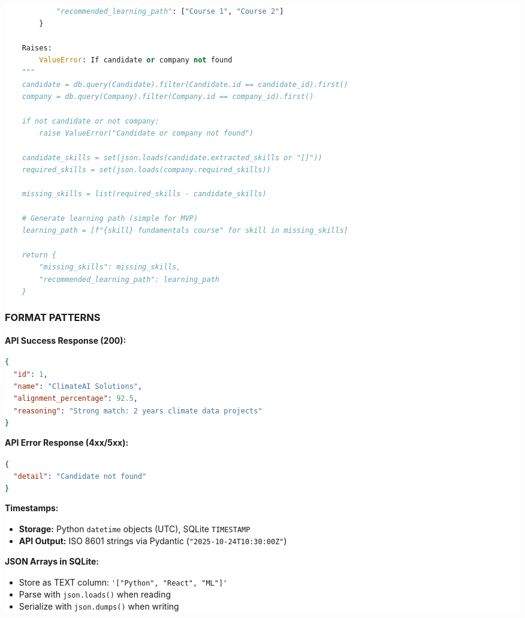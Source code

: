 ```python
            "recommended_learning_path": ["Course 1", "Course 2"]
        }

    Raises:
        ValueError: If candidate or company not found
    """
    candidate = db.query(Candidate).filter(Candidate.id == candidate_id).first()
    company = db.query(Company).filter(Company.id == company_id).first()

    if not candidate or not company:
        raise ValueError("Candidate or company not found")

    candidate_skills = set(json.loads(candidate.extracted_skills or "[]"))
    required_skills = set(json.loads(company.required_skills))

    missing_skills = list(required_skills - candidate_skills)

    # Generate learning path (simple for MVP)
    learning_path = [f"{skill} fundamentals course" for skill in missing_skills]

    return {
        "missing_skills": missing_skills,
        "recommended_learning_path": learning_path
    }
```

### FORMAT PATTERNS

**API Success Response (200):**
```json
{
  "id": 1,
  "name": "ClimateAI Solutions",
  "alignment_percentage": 92.5,
  "reasoning": "Strong match: 2 years climate data projects"
}
```

**API Error Response (4xx/5xx):**
```json
{
  "detail": "Candidate not found"
}
```

**Timestamps:**
- **Storage:** Python `datetime` objects (UTC), SQLite `TIMESTAMP`
- **API Output:** ISO 8601 strings via Pydantic (`"2025-10-24T10:30:00Z"`)

**JSON Arrays in SQLite:**
- Store as TEXT column: `'["Python", "React", "ML"]'`
- Parse with `json.loads()` when reading
- Serialize with `json.dumps()` when writing
